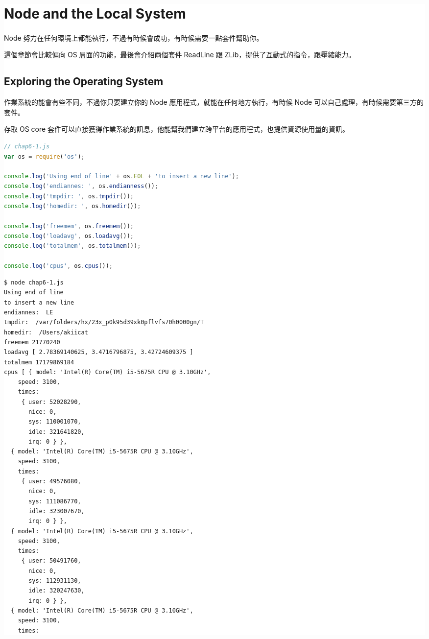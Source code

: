 # Node and the Local System

Node 努力在任何環境上都能執行，不過有時候會成功，有時候需要一點套件幫助你。

這個章節會比較偏向 OS 層面的功能，最後會介紹兩個套件 ReadLine 跟 ZLib，提供了互動式的指令，跟壓縮能力。

## Exploring the Operating System

作業系統的能會有些不同，不過你只要建立你的 Node 應用程式，就能在任何地方執行，有時候 Node 可以自己處理，有時候需要第三方的套件。

存取 OS core 套件可以直接獲得作業系統的訊息，他能幫我們建立跨平台的應用程式，也提供資源使用量的資訊。

```js
// chap6-1.js
var os = require('os');

console.log('Using end of line' + os.EOL + 'to insert a new line');
console.log('endiannes: ', os.endianness());
console.log('tmpdir: ', os.tmpdir());
console.log('homedir: ', os.homedir());

console.log('freemem', os.freemem());
console.log('loadavg', os.loadavg());
console.log('totalmem', os.totalmem());

console.log('cpus', os.cpus());
```

```shell
$ node chap6-1.js 
Using end of line
to insert a new line
endiannes:  LE
tmpdir:  /var/folders/hx/23x_p0k95d39xk0pflvfs70h0000gn/T
homedir:  /Users/akiicat
freemem 21770240
loadavg [ 2.78369140625, 3.4716796875, 3.42724609375 ]
totalmem 17179869184
cpus [ { model: 'Intel(R) Core(TM) i5-5675R CPU @ 3.10GHz',
    speed: 3100,
    times: 
     { user: 52028290,
       nice: 0,
       sys: 110001070,
       idle: 321641820,
       irq: 0 } },
  { model: 'Intel(R) Core(TM) i5-5675R CPU @ 3.10GHz',
    speed: 3100,
    times: 
     { user: 49576080,
       nice: 0,
       sys: 111086770,
       idle: 323007670,
       irq: 0 } },
  { model: 'Intel(R) Core(TM) i5-5675R CPU @ 3.10GHz',
    speed: 3100,
    times: 
     { user: 50491760,
       nice: 0,
       sys: 112931130,
       idle: 320247630,
       irq: 0 } },
  { model: 'Intel(R) Core(TM) i5-5675R CPU @ 3.10GHz',
    speed: 3100,
    times: 
```